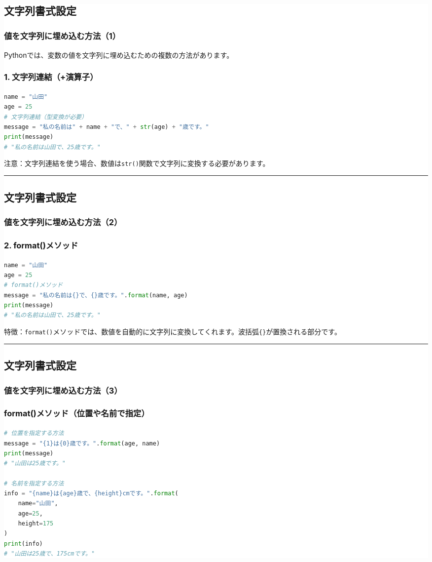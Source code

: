 
## 文字列書式設定
### 値を文字列に埋め込む方法（1）

<span class="importance-high">Pythonでは、変数の値を文字列に埋め込むための複数の方法があります。</span>

### 1. 文字列連結（+演算子）

```python
name = "山田"
age = 25
# 文字列連結（型変換が必要）
message = "私の名前は" + name + "で、" + str(age) + "歳です。"
print(message)
# "私の名前は山田で、25歳です。"
```

<div class="tips">
<span class="importance-medium">注意：</span>文字列連結を使う場合、数値は<code>str()</code>関数で文字列に変換する必要があります。
</div>

---

## 文字列書式設定
### 値を文字列に埋め込む方法（2）

### 2. format()メソッド

```python
name = "山田"
age = 25
# format()メソッド
message = "私の名前は{}で、{}歳です。".format(name, age)
print(message)
# "私の名前は山田で、25歳です。"
```

<div class="tips">
<span class="importance-medium">特徴：</span><code>format()</code>メソッドでは、数値を自動的に文字列に変換してくれます。波括弧<code>{}</code>が置換される部分です。
</div>

---

## 文字列書式設定
### 値を文字列に埋め込む方法（3）

### format()メソッド（位置や名前で指定）

```python
# 位置を指定する方法
message = "{1}は{0}歳です。".format(age, name)
print(message)
# "山田は25歳です。"

# 名前を指定する方法
info = "{name}は{age}歳で、{height}cmです。".format(
    name="山田", 
    age=25, 
    height=175
)
print(info)
# "山田は25歳で、175cmです。"
```